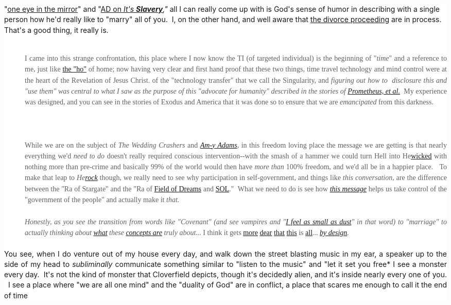 "<a href="https://en.wikipedia.org/wiki/Narcissus_(mythology)" target="_blank">one eye in the mirror</a>" and "<a href="https://en.wikipedia.org/wiki/Adonis" target="_blank">AD on&nbsp;</a><i><a href="https://en.wikipedia.org/wiki/Adonis" target="_blank">It's&nbsp;<b>Slavery</b></a>,"&nbsp;</i>all I can really come up with is God's sense of humor in describing with a single person how he'd really like to "marry" all of you.&nbsp; I, on the other hand, and well aware that&nbsp;<a href="https://en.wikipedia.org/wiki/Wedding_Crashers" target="_blank">the divorce proceeding</a>&nbsp;are in process.&nbsp; That's a good thing, it really is.&nbsp;</div></div><div><div style="text-align: justify;"><br /></div></div><blockquote style="border: none; margin: 0px 0px 0px 40px; padding: 0px;"><div><div style="text-align: justify;"><span style="font-family: &quot;times new roman&quot; , serif;">I came into this strange confrontation, this place where I now know the TI (of targeted individual) is the beginning of "<i>time</i>" and a reference to me, just like&nbsp;<a href="http://hadragonbreath.blogspot.com/2017/07/fwd-saint-one.html" target="_blank">the "ho"</a>&nbsp;of home; now having very clear and first hand proof that these two things, time travel technology and mind control were at the heart of the Revelation of Jesus Christ. of the "technology transfer" that we call the Singularity, and&nbsp;<i>figuring out how to &nbsp;disclosure this and "use them" was central to what I saw as the purpose of this "advocate for humanity" described in the stories of&nbsp;<a href="http://www.lamc.la/2017/07/nightmare-on-elm-street.html" target="_blank">Prometheus, et al.</a>&nbsp;&nbsp;</i>My experience was designed, and you can see in the stories of Exodus and America that it was done so to ensure that we are&nbsp;<i>emancipated&nbsp;</i>from this darkness.</span></div></div></blockquote><div style="text-align: justify;"><br /></div><div style="text-align: center;"><a href="https://www.youtube.com/watch?v=0HtUJIiDzbQ"><img alt="" border="0" id="BLOGGER_PHOTO_ID_6448343708298376226" src="reqs/3.bp.blogspot.com/-l_sHKSRSgwg/WX0ecBq_9CI/AAAAAAAAAhQ/_VlMqam6cPYVIlUy_2aReOiH6G_U5dyiQCK4BGAYYCw/s320/kaleb-715890.gif" /></a></div><blockquote style="border: none; margin: 0px 0px 0px 40px; padding: 0px;"><div><span style="font-family: &quot;times new roman&quot; , serif;"><br /></span></div><div><div style="text-align: justify;"><span style="font-family: &quot;times new roman&quot; , serif;">While we are on the subject of&nbsp;<i>The Wedding&nbsp;Crashers</i>&nbsp;and&nbsp;<i><a href="https://www.youtube.com/watch?v=HGttPiA96ec" target="_blank">Am-y Adams</a></i>, in this freedom loving place the message we are getting is that nearly everything we'd&nbsp;<i>need to do</i>&nbsp;doesn't really required conscious intervention--with the smash of a hammer we could turn Hell into He<a href="http://biblehub.com/hebrew/206.htm" target="_blank">wicked</a>&nbsp;with nothing more than pre-crime and basically 99% of the world would then have&nbsp;<i>more than</i>&nbsp;100% freedom, and we'd all be in a happier place. &nbsp; To make that leap to&nbsp;<i>He<a href="http://biblehub.com/hebrew/68.htm" target="_blank">rock</a></i>&nbsp;though, we really need to see why participation in self-government, and things like&nbsp;<i>this conversation</i>, are the difference between the "Ra of Stargate" and the "Ra of&nbsp;<a href="http://m.lamc.la/TISCOMING.html" target="_blank">Field of Dreams</a>&nbsp;and&nbsp;<a href="http://m.lamc.la/HEARWHYRAISEL.html" target="_blank">SOL</a>." &nbsp;What we need to do is see how&nbsp;<i><a href="http://www.unduecoercion.com/2017/06/houston-we-have-problem.html" target="_blank">this message</a></i>&nbsp;helps us take control of the "government of the people" and actually make it&nbsp;<i>that.</i></span></div></div><div><div style="text-align: justify;"><span style="font-family: &quot;times new roman&quot; , serif;"><i><br /></i></span></div></div></blockquote><blockquote style="border: none; margin: 0px 0px 0px 40px; padding: 0px;"><div><div style="text-align: justify;"><span style="font-family: &quot;times new roman&quot; , serif;"><i>Honestly, as you see the transition from words like "Covenant" (and see vampires and "<a href="https://www.youtube.com/watch?v=6Ajx5d9_rrU" target="_blank">I feel as small as dust</a>" in that word) to "marriage" to actually thinking about&nbsp;<a href="https://www.biblegateway.com/passage/?search=Revelation%2016:11" target="_blank">what</a>&nbsp;these&nbsp;<a href="https://www.biblegateway.com/passage/?search=Jeremiah+31%3A31-34&amp;version=ESV" target="_blank">concepts are</a>&nbsp;truly about...&nbsp;</i>I think it gets&nbsp;<a href="http://m.lamc.la/SERMON.html" target="_blank">more</a>&nbsp;<a href="https://www.biblegateway.com/passage/?search=Matthew+4" target="_blank">dear</a>&nbsp;<a href="https://en.wikipedia.org/wiki/Book_of_Exodus" target="_blank">that</a>&nbsp;<a href="https://en.wikipedia.org/wiki/Liberty_Bell" target="_blank">this</a>&nbsp;is&nbsp;<a href="https://www.youtube.com/watch?v=-vdnHErW624" target="_blank">all</a>...&nbsp;<i><a href="https://www.youtube.com/watch?v=P6ZzSHxFA1Y" target="_blank">by design</a>.</i></span></div></div></blockquote><div><div style="text-align: justify;"><br /></div></div><div><div style="text-align: justify;">You see, when I do venture out of my house every day, and walk down the street blasting music in my ear, a speaker up to the side of my head to&nbsp;<i>subliminally</i>&nbsp;communicate something similar to "listen to the music" and "let it set you free* I see a monster every day.&nbsp; It's not the kind of monster that Cloverfield depicts, though it's decidedly alien, and it's inside nearly every one of you. &nbsp; I see a place where "we are all one mind" and the "duality of God" are in conflict, a place that scares me enough to call it the end of time
